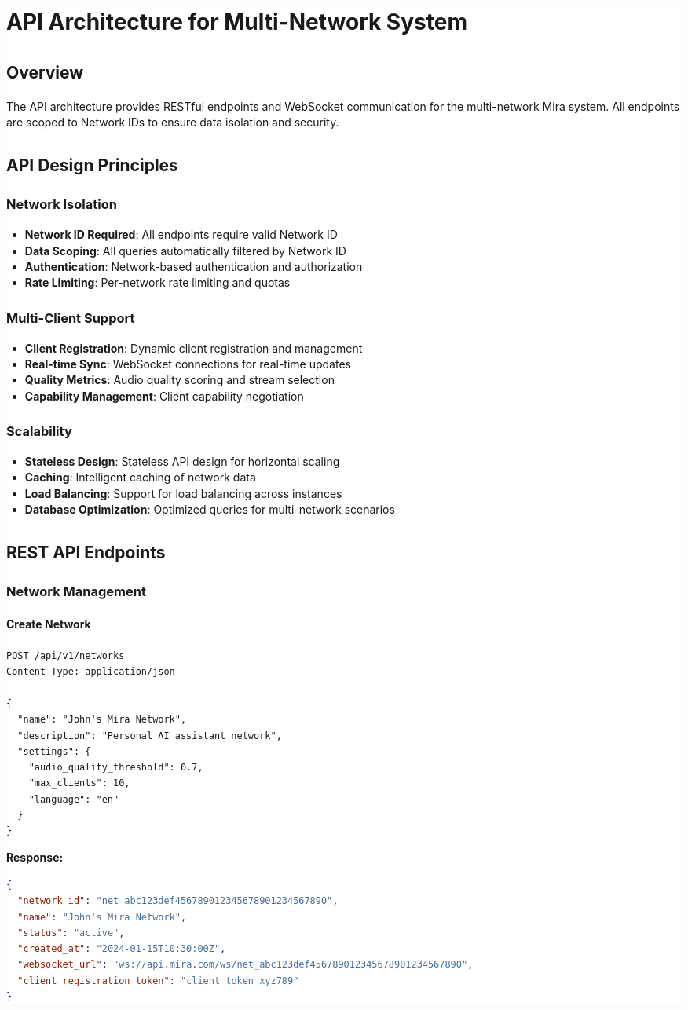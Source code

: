 # API Architecture for Multi-Network System

## Overview

The API architecture provides RESTful endpoints and WebSocket communication for the multi-network Mira system. All endpoints are scoped to Network IDs to ensure data isolation and security.

## API Design Principles

### Network Isolation
- **Network ID Required**: All endpoints require valid Network ID
- **Data Scoping**: All queries automatically filtered by Network ID
- **Authentication**: Network-based authentication and authorization
- **Rate Limiting**: Per-network rate limiting and quotas

### Multi-Client Support
- **Client Registration**: Dynamic client registration and management
- **Real-time Sync**: WebSocket connections for real-time updates
- **Quality Metrics**: Audio quality scoring and stream selection
- **Capability Management**: Client capability negotiation

### Scalability
- **Stateless Design**: Stateless API design for horizontal scaling
- **Caching**: Intelligent caching of network data
- **Load Balancing**: Support for load balancing across instances
- **Database Optimization**: Optimized queries for multi-network scenarios

## REST API Endpoints

### Network Management

#### Create Network
```http
POST /api/v1/networks
Content-Type: application/json

{
  "name": "John's Mira Network",
  "description": "Personal AI assistant network",
  "settings": {
    "audio_quality_threshold": 0.7,
    "max_clients": 10,
    "language": "en"
  }
}
```

**Response:**
```json
{
  "network_id": "net_abc123def456789012345678901234567890",
  "name": "John's Mira Network",
  "status": "active",
  "created_at": "2024-01-15T10:30:00Z",
  "websocket_url": "ws://api.mira.com/ws/net_abc123def456789012345678901234567890",
  "client_registration_token": "client_token_xyz789"
}
```
